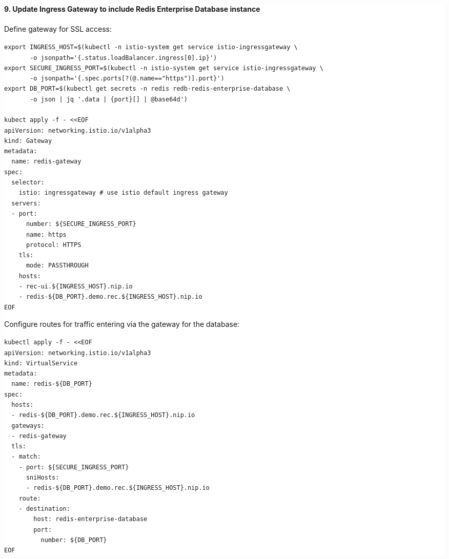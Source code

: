 #### 9. Update Ingress Gateway to include Redis Enterprise Database instance
Define gateway for SSL access:
```
export INGRESS_HOST=$(kubectl -n istio-system get service istio-ingressgateway \
       -o jsonpath='{.status.loadBalancer.ingress[0].ip}')
export SECURE_INGRESS_PORT=$(kubectl -n istio-system get service istio-ingressgateway \
       -o jsonpath='{.spec.ports[?(@.name=="https")].port}')
export DB_PORT=$(kubectl get secrets -n redis redb-redis-enterprise-database \
       -o json | jq '.data | {port}[] | @base64d')

kubect apply -f - <<EOF
apiVersion: networking.istio.io/v1alpha3
kind: Gateway
metadata:
  name: redis-gateway
spec:
  selector:
    istio: ingressgateway # use istio default ingress gateway
  servers:
  - port:
      number: ${SECURE_INGRESS_PORT}
      name: https
      protocol: HTTPS
    tls:
      mode: PASSTHROUGH
    hosts:
    - rec-ui.${INGRESS_HOST}.nip.io
    - redis-${DB_PORT}.demo.rec.${INGRESS_HOST}.nip.io
EOF
```
Configure routes for traffic entering via the gateway for the database:
```
kubectl apply -f - <<EOF
apiVersion: networking.istio.io/v1alpha3
kind: VirtualService
metadata:
  name: redis-${DB_PORT}
spec:
  hosts:
  - redis-${DB_PORT}.demo.rec.${INGRESS_HOST}.nip.io
  gateways:
  - redis-gateway
  tls:
  - match:
    - port: ${SECURE_INGRESS_PORT}
      sniHosts:
      - redis-${DB_PORT}.demo.rec.${INGRESS_HOST}.nip.io
    route:
    - destination:
        host: redis-enterprise-database
        port:
          number: ${DB_PORT}
EOF
```
